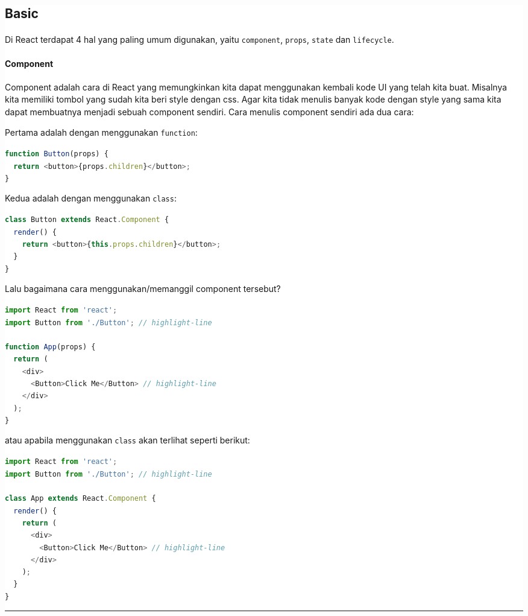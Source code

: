 
## Basic

Di React terdapat 4 hal yang paling umum digunakan, yaitu `component`, `props`, `state` dan `lifecycle`.

#### Component

Component adalah cara di React yang memungkinkan kita dapat menggunakan kembali kode UI yang telah kita buat. Misalnya kita memiliki tombol yang sudah kita beri style dengan css. Agar kita tidak menulis banyak kode dengan style yang sama kita dapat membuatnya menjadi sebuah component sendiri. Cara menulis component sendiri ada dua cara:

Pertama adalah dengan menggunakan `function`:

```js
function Button(props) {
  return <button>{props.children}</button>;
}
```

Kedua adalah dengan menggunakan `class`:

```js
class Button extends React.Component {
  render() {
    return <button>{this.props.children}</button>;
  }
}
```

Lalu bagaimana cara menggunakan/memanggil component tersebut?

```js
import React from 'react';
import Button from './Button'; // highlight-line

function App(props) {
  return (
    <div>
      <Button>Click Me</Button> // highlight-line
    </div>
  );
}
```

atau apabila menggunakan `class` akan terlihat seperti berikut:

```js
import React from 'react';
import Button from './Button'; // highlight-line

class App extends React.Component {
  render() {
    return (
      <div>
        <Button>Click Me</Button> // highlight-line
      </div>
    );
  }
}
```

---
